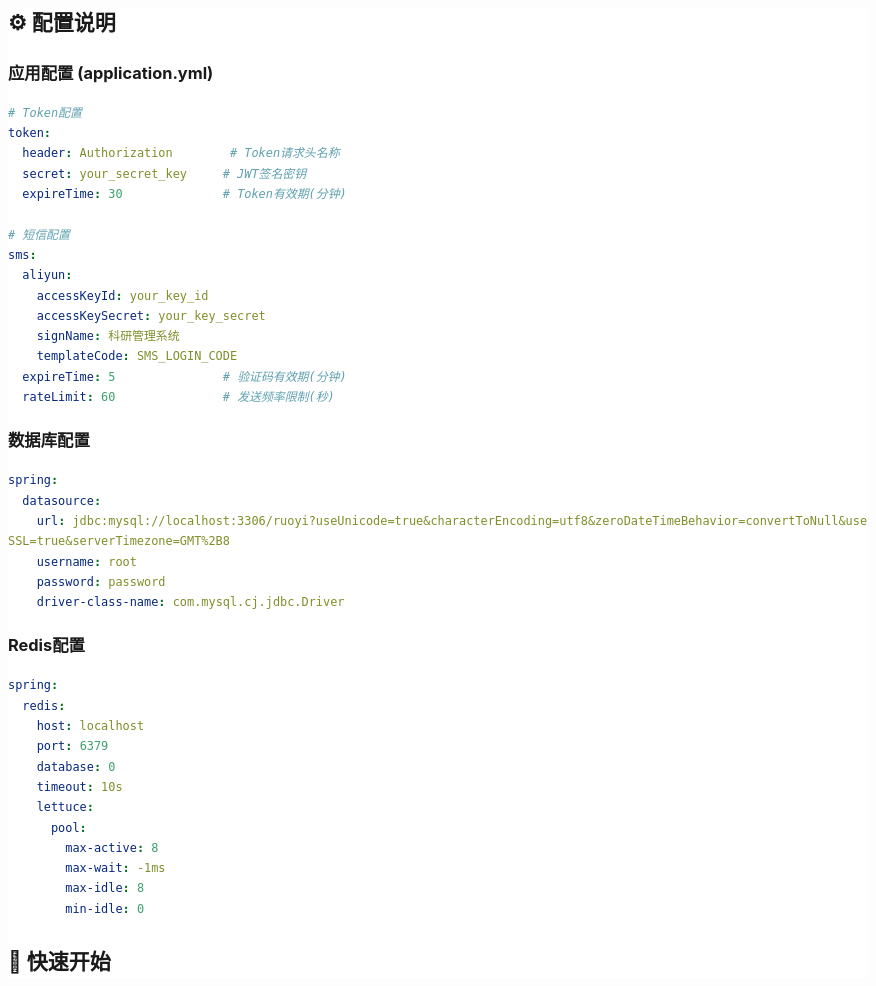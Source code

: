## ⚙️ 配置说明

### 应用配置 (application.yml)

```yaml
# Token配置
token:
  header: Authorization        # Token请求头名称
  secret: your_secret_key     # JWT签名密钥
  expireTime: 30              # Token有效期(分钟)

# 短信配置
sms:
  aliyun:
    accessKeyId: your_key_id
    accessKeySecret: your_key_secret
    signName: 科研管理系统
    templateCode: SMS_LOGIN_CODE
  expireTime: 5               # 验证码有效期(分钟)
  rateLimit: 60               # 发送频率限制(秒)
```

### 数据库配置

```yaml
spring:
  datasource:
    url: jdbc:mysql://localhost:3306/ruoyi?useUnicode=true&characterEncoding=utf8&zeroDateTimeBehavior=convertToNull&useSSL=true&serverTimezone=GMT%2B8
    username: root
    password: password
    driver-class-name: com.mysql.cj.jdbc.Driver
```

### Redis配置

```yaml
spring:
  redis:
    host: localhost
    port: 6379
    database: 0
    timeout: 10s
    lettuce:
      pool:
        max-active: 8
        max-wait: -1ms
        max-idle: 8
        min-idle: 0
```

## 🚀 快速开始
